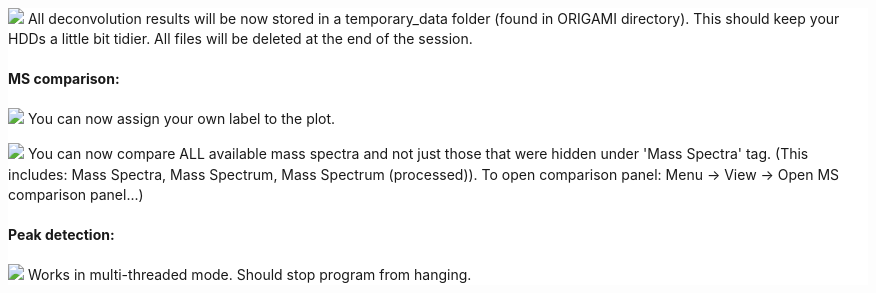 ![](img/improved.png) All deconvolution results will be now stored in a temporary_data folder (found in ORIGAMI directory). This should keep your HDDs a little bit tidier. All files will be deleted at the end of the session.

#### MS comparison:

![](img/added.png) You can now assign your own label to the plot.

![](img/improved.png) You can now compare ALL available mass spectra and not just those that were hidden under 'Mass Spectra' tag. (This includes: Mass Spectra, Mass Spectrum, Mass Spectrum (processed)). To open comparison panel: Menu -> View -> Open MS comparison panel...)

#### Peak detection:

![](img/improved.png) Works in multi-threaded mode. Should stop program from hanging.